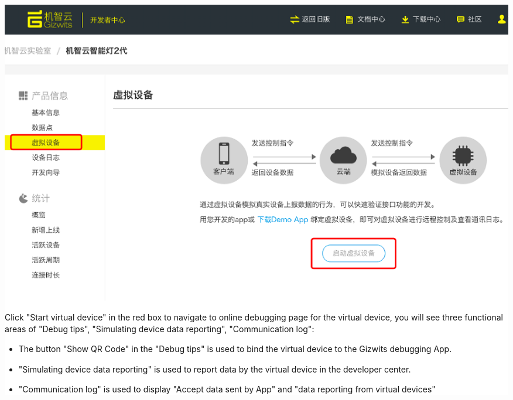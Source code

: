 ![Start the virtual device](../../../assets/en-us/readme/readme-14.png)

Click "Start virtual device" in the red box to navigate to online debugging page for the virtual device, you will see three functional areas of "Debug tips", "Simulating device data reporting", "Communication log":

* The button "Show QR Code" in the "Debug tips" is used to bind the virtual device to the Gizwits debugging App.

* "Simulating device data reporting" is used to report data by the virtual device in the developer center.

* "Communication log" is used to display "Accept data sent by App" and "data reporting from virtual devices"
